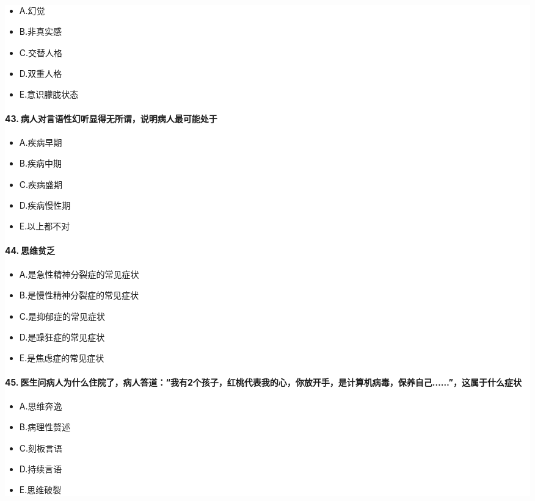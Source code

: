 * A.幻觉

* B.非真实感

* C.交替人格

* D.双重人格

* E.意识朦胧状态







#### 43. 病人对言语性幻听显得无所谓，说明病人最可能处于

* A.疾病早期

* B.疾病中期

* C.疾病盛期

* D.疾病慢性期

* E.以上都不对







#### 44. 思维贫乏

* A.是急性精神分裂症的常见症状

* B.是慢性精神分裂症的常见症状

* C.是抑郁症的常见症状

* D.是躁狂症的常见症状

* E.是焦虑症的常见症状







#### 45. 医生问病人为什么住院了，病人答道：“我有2个孩子，红桃代表我的心，你放开手，是计算机病毒，保养自己……”，这属于什么症状

* A.思维奔逸

* B.病理性赘述

* C.刻板言语

* D.持续言语

* E.思维破裂






